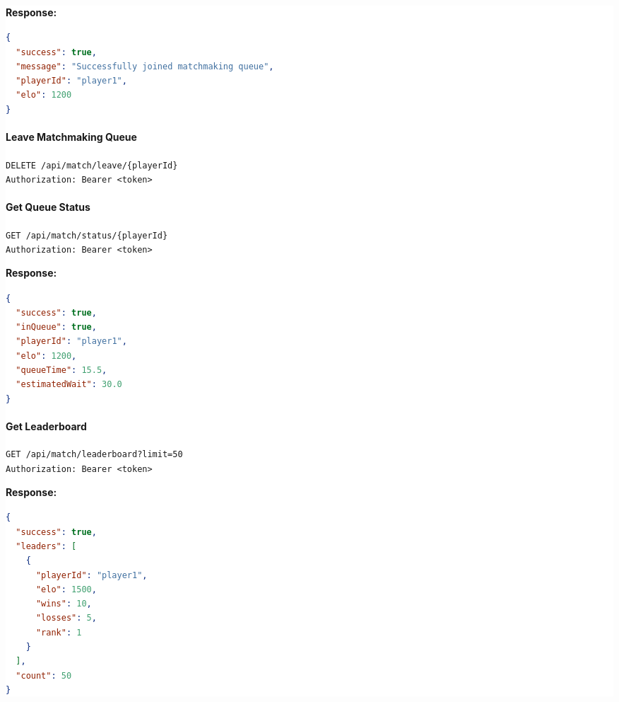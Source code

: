 **Response:**
```json
{
  "success": true,
  "message": "Successfully joined matchmaking queue",
  "playerId": "player1",
  "elo": 1200
}
```

#### Leave Matchmaking Queue
```http
DELETE /api/match/leave/{playerId}
Authorization: Bearer <token>
```

#### Get Queue Status
```http
GET /api/match/status/{playerId}
Authorization: Bearer <token>
```

**Response:**
```json
{
  "success": true,
  "inQueue": true,
  "playerId": "player1",
  "elo": 1200,
  "queueTime": 15.5,
  "estimatedWait": 30.0
}
```

#### Get Leaderboard
```http
GET /api/match/leaderboard?limit=50
Authorization: Bearer <token>
```

**Response:**
```json
{
  "success": true,
  "leaders": [
    {
      "playerId": "player1",
      "elo": 1500,
      "wins": 10,
      "losses": 5,
      "rank": 1
    }
  ],
  "count": 50
}
```
